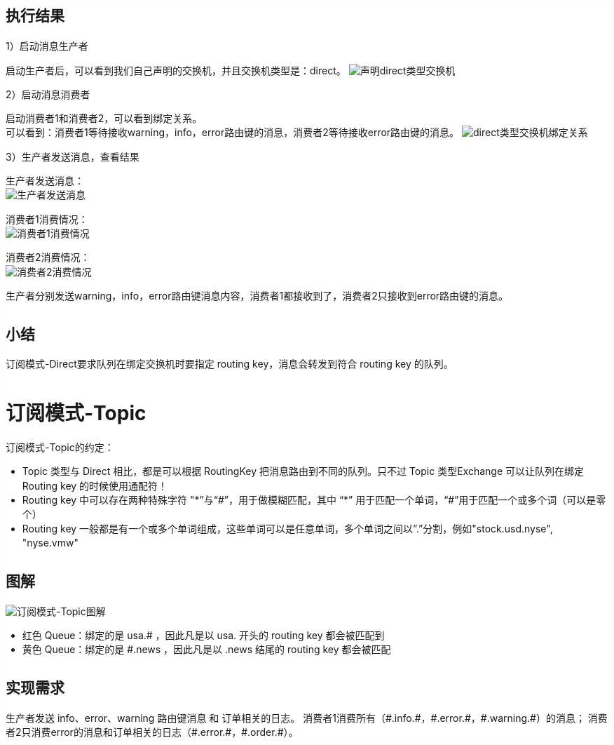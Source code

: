 ## 执行结果

1）启动消息生产者

启动生产者后，可以看到我们自己声明的交换机，并且交换机类型是：direct。
![声明direct类型交换机](https://rong0624.gitee.io/images/MQ/RabbitMQ/1631175266353.jpg)

2）启动消息消费者

启动消费者1和消费者2，可以看到绑定关系。  
可以看到：消费者1等待接收warning，info，error路由键的消息，消费者2等待接收error路由键的消息。
![direct类型交换机绑定关系](https://rong0624.gitee.io/images/MQ/RabbitMQ/1631175314170.jpg)

3）生产者发送消息，查看结果

生产者发送消息：  
![生产者发送消息](https://rong0624.gitee.io/images/MQ/RabbitMQ/1631175556983.jpg)

消费者1消费情况：  
![消费者1消费情况](https://rong0624.gitee.io/images/MQ/RabbitMQ/1631175568487.jpg)

消费者2消费情况：  
![消费者2消费情况](https://rong0624.gitee.io/images/MQ/RabbitMQ/1631175573846.jpg)

生产者分别发送warning，info，error路由键消息内容，消费者1都接收到了，消费者2只接收到error路由键的消息。

## 小结

订阅模式-Direct要求队列在绑定交换机时要指定 routing key，消息会转发到符合 routing key 的队列。

# 订阅模式-Topic

订阅模式-Topic的约定：
- Topic 类型与 Direct 相比，都是可以根据 RoutingKey 把消息路由到不同的队列。只不过 Topic 类型Exchange 可以让队列在绑定 Routing key 的时候使用通配符！
- Routing key 中可以存在两种特殊字符 "\*”与“#”，用于做模糊匹配，其中 “\*” 用于匹配一个单词，“#”用于匹配一个或多个词（可以是零个）
- Routing key 一般都是有一个或多个单词组成，这些单词可以是任意单词，多个单词之间以”.”分割，例如"stock.usd.nyse", "nyse.vmw"

## 图解

![订阅模式-Topic图解](https://rong0624.gitee.io/images/MQ/RabbitMQ/1631182623236.jpg)
- 红色 Queue：绑定的是 usa.# ，因此凡是以 usa. 开头的 routing key 都会被匹配到
- 黄色 Queue：绑定的是 #.news ，因此凡是以 .news 结尾的 routing key 都会被匹配

## 实现需求

生产者发送 info、error、warning 路由键消息 和 订单相关的日志。
消费者1消费所有（#.info.#，#.error.#，#.warning.#）的消息；
消费者2只消费error的消息和订单相关的日志（#.error.#，#.order.#）。
